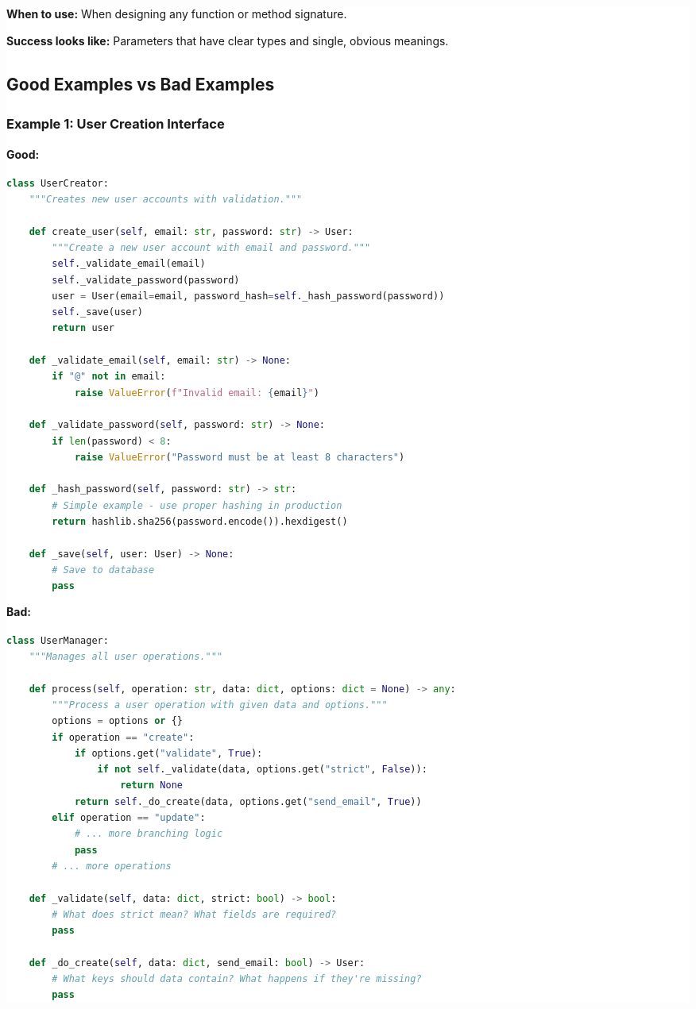 **When to use:** When designing any function or method signature.

**Success looks like:** Parameters that have clear types and single, obvious meanings.

## Good Examples vs Bad Examples

### Example 1: User Creation Interface

**Good:**
```python
class UserCreator:
    """Creates new user accounts with validation."""

    def create_user(self, email: str, password: str) -> User:
        """Create a new user account with email and password."""
        self._validate_email(email)
        self._validate_password(password)
        user = User(email=email, password_hash=self._hash_password(password))
        self._save(user)
        return user

    def _validate_email(self, email: str) -> None:
        if "@" not in email:
            raise ValueError(f"Invalid email: {email}")

    def _validate_password(self, password: str) -> None:
        if len(password) < 8:
            raise ValueError("Password must be at least 8 characters")

    def _hash_password(self, password: str) -> str:
        # Simple example - use proper hashing in production
        return hashlib.sha256(password.encode()).hexdigest()

    def _save(self, user: User) -> None:
        # Save to database
        pass
```

**Bad:**
```python
class UserManager:
    """Manages all user operations."""

    def process(self, operation: str, data: dict, options: dict = None) -> any:
        """Process a user operation with given data and options."""
        options = options or {}
        if operation == "create":
            if options.get("validate", True):
                if not self._validate(data, options.get("strict", False)):
                    return None
            return self._do_create(data, options.get("send_email", True))
        elif operation == "update":
            # ... more branching logic
            pass
        # ... more operations

    def _validate(self, data: dict, strict: bool) -> bool:
        # What does strict mean? What fields are required?
        pass

    def _do_create(self, data: dict, send_email: bool) -> User:
        # What keys should data contain? What happens if they're missing?
        pass
```
